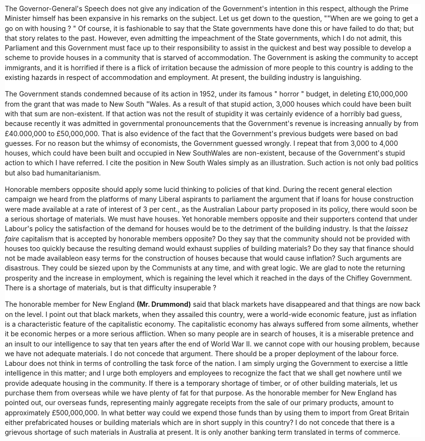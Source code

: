 The Governor-General's Speech does not give any indication of the Government's intention in this respect, although the Prime Minister himself has been expansive in his remarks on the subject. Let us get down to the question, ""When are we going to get a go on with housing ? " Of course, it is fashionable to say that the State governments have done this or have failed to do that; but that story relates to the past. However, even admitting the impeachment of the State governments, which I do not admit, this Parliament and this Government must face up to their responsibility to assist in the quickest and best way possible to develop a scheme to provide houses in a community that is starved of accommodation. The Government is asking the community to accept immigrants, and it is horrified if there is a flick of irritation because the admission of more people to this country is adding to the existing hazards in respect of accommodation and employment. At present, the building industry is languishing. 

The Government stands condemned because of its action in 1952, under its famous " horror " budget, in deleting £10,000,000 from the grant that was made to New South "Wales. As a result of that stupid action, 3,000 houses which could have been built with that sum are non-existent. If that action was not the result of stupidity it was certainly evidence of a horribly bad guess, because recently it was admitted in governmental pronouncements that the Government's revenue is increasing annually by from £40.000,000 to £50,000,000. That is also evidence of the fact that the Government's previous budgets were based on bad guesses. For no reason but the whimsy of economists, the Government guessed wrongly. I repeat that from 3,000 to 4,000 houses, which could have been built and occupied in New SouthWales are non-existent, because of the Government's stupid action to which I have referred. I cite the position in New South Wales simply as an illustration. Such action is not only bad politics but also bad humanitarianism. 

Honorable members opposite should apply some lucid thinking to policies of that kind. During the recent general election campaign we heard from the platforms of many Liberal aspirants to parliament the argument that if loans for house construction were made available at a rate of interest of 3 per cent., as the Australian Labour party proposed in its policy, there would soon be a serious shortage of materials. We must have houses. Yet honorable members opposite and their supporters contend that under Labour's policy the satisfaction of the demand for houses would be to the detriment of the building industry. Is that the  *laissez faire*  capitalism that is accepted by honorable members opposite? Do they say that the community should not be provided with houses too quickly because the resulting demand would exhaust supplies of building materials? Do they say that finance should not be made availableon easy terms for the construction of houses because that would cause inflation? Such arguments are disastrous. They could be siezed upon by the Communists at any time, and with great logic. We are glad to note the returning prosperity and the increase in employment, which is regaining the level which it reached in the days of the Chifley Government. There is a shortage of materials, but is that difficulty insuperable ? 

The honorable member for New England  **(Mr. Drummond)**  said that black markets have disappeared and that things are now back on the level. I point out that black markets, when they assailed this country, were a world-wide economic feature, just as inflation is a characteristic feature of the capitalistic economy. The capitalistic economy has always suffered from some ailments, whether it be economic herpes or a more serious affliction. When so many people are in search of houses, it is a miserable pretence and an insult to our intelligence to say that ten years after the end of World War II. we cannot cope with our housing problem, because we have not adequate materials. I do not concede that argument. There should be a proper deployment of the labour force. Labour does not think in terms of controlling the task force of the nation. I am simply urging the Government to exercise a little intelligence in this matter; and I urge both employers and employees to recognize the fact that we shall get nowhere until we provide adequate housing in the community. If there is a temporary shortage of timber, or of other building materials, let us purchase them from overseas while we have plenty of fat for that purpose. As the honorable member for New England has pointed out, our overseas funds, representing mainly aggregate receipts from the sale of our primary products, amount to approximately £500,000,000. In what better way could we expend those funds than by using them to import from Great Britain either prefabricated houses or building materials which are in short supply in this country? I do not concede that there is a grievous shortage of such materials in Australia at present. It is only another banking term translated in terms of commerce. 
